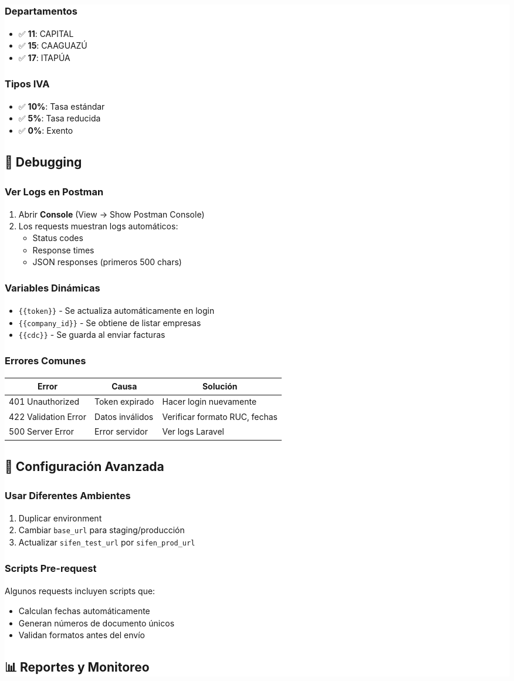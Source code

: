 ### Departamentos
- ✅ **11**: CAPITAL
- ✅ **15**: CAAGUAZÚ  
- ✅ **17**: ITAPÚA

### Tipos IVA
- ✅ **10%**: Tasa estándar
- ✅ **5%**: Tasa reducida
- ✅ **0%**: Exento

## 🐛 Debugging

### Ver Logs en Postman
1. Abrir **Console** (View → Show Postman Console)
2. Los requests muestran logs automáticos:
   - Status codes
   - Response times  
   - JSON responses (primeros 500 chars)

### Variables Dinámicas
- `{{token}}` - Se actualiza automáticamente en login
- `{{company_id}}` - Se obtiene de listar empresas
- `{{cdc}}` - Se guarda al enviar facturas

### Errores Comunes

| Error | Causa | Solución |
|-------|-------|----------|
| 401 Unauthorized | Token expirado | Hacer login nuevamente |
| 422 Validation Error | Datos inválidos | Verificar formato RUC, fechas |
| 500 Server Error | Error servidor | Ver logs Laravel |

## 🔧 Configuración Avanzada

### Usar Diferentes Ambientes
1. Duplicar environment
2. Cambiar `base_url` para staging/producción
3. Actualizar `sifen_test_url` por `sifen_prod_url`

### Scripts Pre-request
Algunos requests incluyen scripts que:
- Calculan fechas automáticamente
- Generan números de documento únicos
- Validan formatos antes del envío

## 📊 Reportes y Monitoreo
